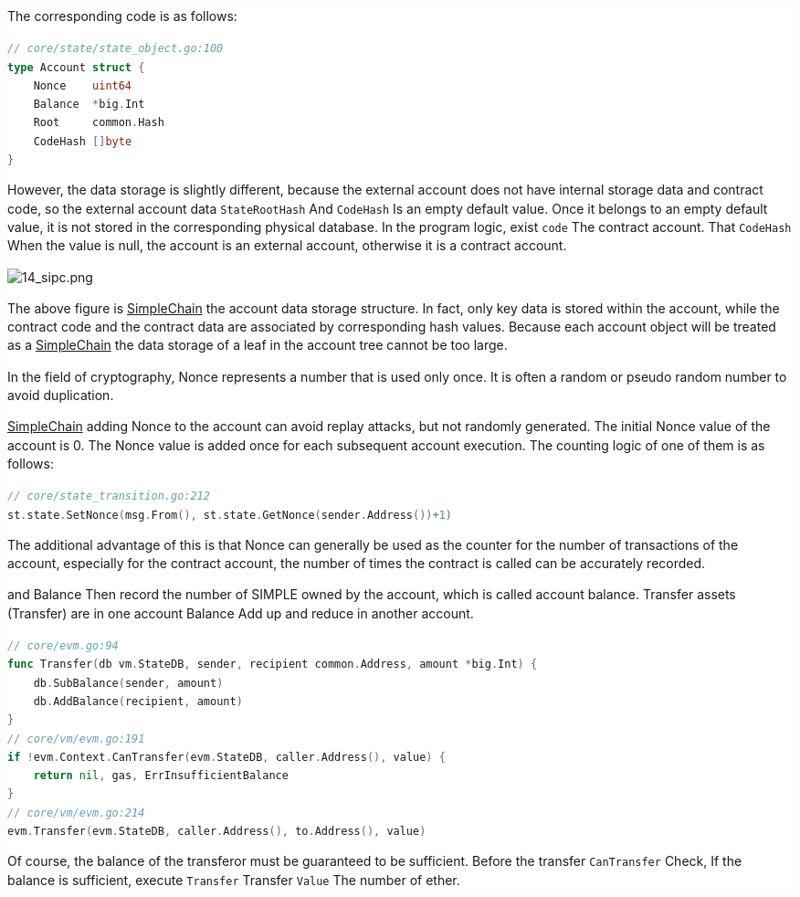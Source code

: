 The corresponding code is as follows:

```go
// core/state/state_object.go:100
type Account struct {
    Nonce    uint64
    Balance  *big.Int
    Root     common.Hash
    CodeHash []byte
}
```
However, the data storage is slightly different, because the external account does not have internal storage data and contract code, so the external account data `StateRootHash` And `CodeHash` Is an empty default value. Once it belongs to an empty default value, it is not stored in the corresponding physical database. In the program logic, exist `code` The contract account. That `CodeHash` When the value is null, the account is an external account, otherwise it is a contract account.

![14_sipc.png](https://i.loli.net/2020/05/09/J4iywoUuEhBM695.png)

The above figure is [SimpleChain](https://www.simplechain.com/) the account data storage structure. In fact, only key data is stored within the account, while the contract code and the contract data are associated by corresponding hash values. Because each account object will be treated as a [SimpleChain](https://www.simplechain.com/) the data storage of a leaf in the account tree cannot be too large.

In the field of cryptography, Nonce represents a number that is used only once. It is often a random or pseudo random number to avoid duplication.

[SimpleChain](https://www.simplechain.com/) adding Nonce to the account can avoid replay attacks, but not randomly generated.
The initial Nonce value of the account is 0. The Nonce value is added once for each subsequent account execution. The counting logic of one of them is as follows:

```go
// core/state_transition.go:212
st.state.SetNonce(msg.From(), st.state.GetNonce(sender.Address())+1)
```

The additional advantage of this is that Nonce can generally be used as the counter for the number of transactions of the account, especially for the contract account, the number of times the contract is called can be accurately recorded.

and Balance Then record the number of SIMPLE owned by the account, which is called account balance. Transfer assets (Transfer) are in one account Balance Add up and reduce in another account.

```go
// core/evm.go:94
func Transfer(db vm.StateDB, sender, recipient common.Address, amount *big.Int) {
    db.SubBalance(sender, amount)
    db.AddBalance(recipient, amount)
}
// core/vm/evm.go:191
if !evm.Context.CanTransfer(evm.StateDB, caller.Address(), value) {
    return nil, gas, ErrInsufficientBalance
}
// core/vm/evm.go:214
evm.Transfer(evm.StateDB, caller.Address(), to.Address(), value)
```
Of course, the balance of the transferor must be guaranteed to be sufficient. Before the transfer `CanTransfer` Check,
If the balance is sufficient, execute `Transfer` Transfer `Value` The number of ether.
